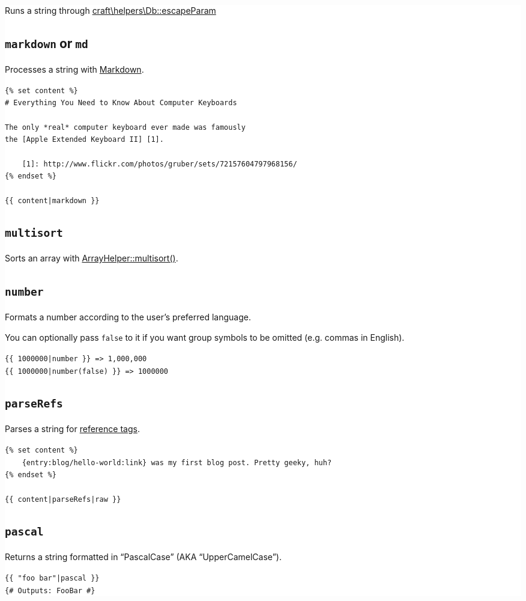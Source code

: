 Runs a string through [craft\helpers\Db::escapeParam](https://docs.craftcms.com/api/v3/craft-helpers-db.html#escapeParam()-detail)

## `markdown` or `md`

Processes a string with [Markdown](http://daringfireball.net/projects/markdown/).

```twig
{% set content %}
# Everything You Need to Know About Computer Keyboards

The only *real* computer keyboard ever made was famously
the [Apple Extended Keyboard II] [1].
    
    [1]: http://www.flickr.com/photos/gruber/sets/72157604797968156/
{% endset %}

{{ content|markdown }}
```

## `multisort`

Sorts an array with [ArrayHelper::multisort()](https://www.yiiframework.com/doc/api/2.0/yii-helpers-basearrayhelper#multisort()-detail).

## `number`

Formats a number according to the user’s preferred language.

You can optionally pass `false` to it if you want group symbols to be omitted (e.g. commas in English).

```twig
{{ 1000000|number }} => 1,000,000
{{ 1000000|number(false) }} => 1000000
```

## `parseRefs`

Parses a string for [reference tags](reference-tags.md).

```twig
{% set content %}
    {entry:blog/hello-world:link} was my first blog post. Pretty geeky, huh?
{% endset %}
    
{{ content|parseRefs|raw }}
```

## `pascal`

Returns a string formatted in “PascalCase” (AKA “UpperCamelCase”).

```twig
{{ "foo bar"|pascal }}
{# Outputs: FooBar #}
```
